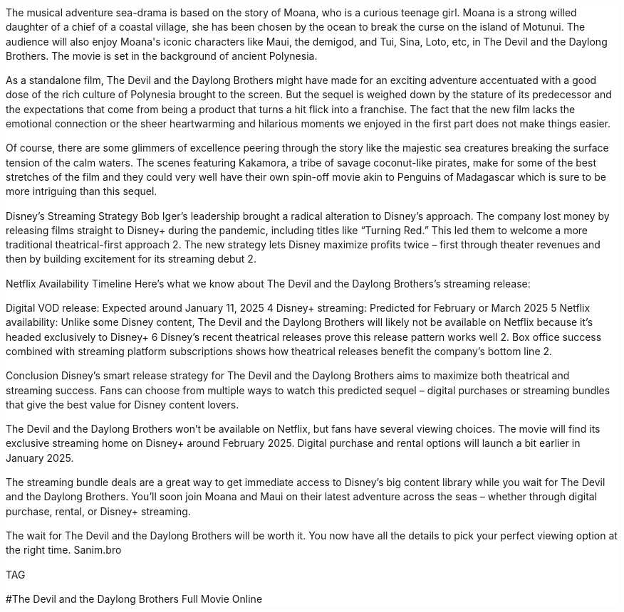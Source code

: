 The musical adventure sea-drama is based on the story of Moana, who is a curious teenage girl. Moana is a strong willed daughter of a chief of a coastal village, she has been chosen by the ocean to break the curse on the island of Motunui. The audience will also enjoy Moana's iconic characters like Maui, the demigod, and Tui, Sina, Loto, etc, in The Devil and the Daylong Brothers. The movie is set in the background of ancient Polynesia.

As a standalone film, The Devil and the Daylong Brothers might have made for an exciting adventure accentuated with a good dose of the rich culture of Polynesia brought to the screen. But the sequel is weighed down by the stature of its predecessor and the expectations that come from being a product that turns a hit flick into a franchise. The fact that the new film lacks the emotional connection or the sheer heartwarming and hilarious moments we enjoyed in the first part does not make things easier.

Of course, there are some glimmers of excellence peering through the story like the majestic sea creatures breaking the surface tension of the calm waters. The scenes featuring Kakamora, a tribe of savage coconut-like pirates, make for some of the best stretches of the film and they could very well have their own spin-off movie akin to Penguins of Madagascar which is sure to be more intriguing than this sequel.

Disney’s Streaming Strategy
Bob Iger’s leadership brought a radical alteration to Disney’s approach. The company lost money by releasing films straight to Disney+ during the pandemic, including titles like “Turning Red.” This led them to welcome a more traditional theatrical-first approach 2. The new strategy lets Disney maximize profits twice – first through theater revenues and then by building excitement for its streaming debut 2.

Netflix Availability Timeline
Here’s what we know about The Devil and the Daylong Brothers’s streaming release:

Digital VOD release: Expected around January 11, 2025 4
Disney+ streaming: Predicted for February or March 2025 5
Netflix availability: Unlike some Disney content, The Devil and the Daylong Brothers will likely not be available on Netflix because it’s headed exclusively to Disney+ 6
Disney’s recent theatrical releases prove this release pattern works well 2. Box office success combined with streaming platform subscriptions shows how theatrical releases benefit the company’s bottom line 2.

Conclusion
Disney’s smart release strategy for The Devil and the Daylong Brothers aims to maximize both theatrical and streaming success. Fans can choose from multiple ways to watch this predicted sequel – digital purchases or streaming bundles that give the best value for Disney content lovers.

The Devil and the Daylong Brothers won’t be available on Netflix, but fans have several viewing choices. The movie will find its exclusive streaming home on Disney+ around February 2025. Digital purchase and rental options will launch a bit earlier in January 2025.

The streaming bundle deals are a great way to get immediate access to Disney’s big content library while you wait for The Devil and the Daylong Brothers. You’ll soon join Moana and Maui on their latest adventure across the seas – whether through digital purchase, rental, or Disney+ streaming.

The wait for The Devil and the Daylong Brothers will be worth it. You now have all the details to pick your perfect viewing option at the right time. Sanim.bro

TAG

#The Devil and the Daylong Brothers Full Movie Online
